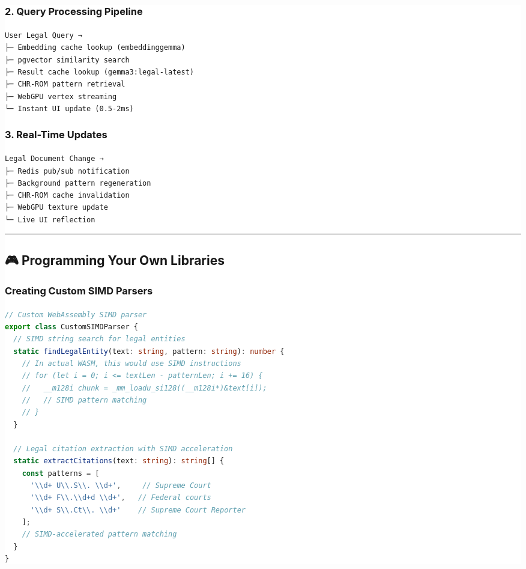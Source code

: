 ### 2. Query Processing Pipeline

```
User Legal Query →
├─ Embedding cache lookup (embeddinggemma)
├─ pgvector similarity search
├─ Result cache lookup (gemma3:legal-latest)
├─ CHR-ROM pattern retrieval
├─ WebGPU vertex streaming
└─ Instant UI update (0.5-2ms)
```

### 3. Real-Time Updates

```
Legal Document Change →
├─ Redis pub/sub notification
├─ Background pattern regeneration
├─ CHR-ROM cache invalidation
├─ WebGPU texture update
└─ Live UI reflection
```

---

## 🎮 Programming Your Own Libraries

### Creating Custom SIMD Parsers

```typescript
// Custom WebAssembly SIMD parser
export class CustomSIMDParser {
  // SIMD string search for legal entities
  static findLegalEntity(text: string, pattern: string): number {
    // In actual WASM, this would use SIMD instructions
    // for (let i = 0; i <= textLen - patternLen; i += 16) {
    //   __m128i chunk = _mm_loadu_si128((__m128i*)&text[i]);
    //   // SIMD pattern matching
    // }
  }
  
  // Legal citation extraction with SIMD acceleration
  static extractCitations(text: string): string[] {
    const patterns = [
      '\\d+ U\\.S\\. \\d+',     // Supreme Court
      '\\d+ F\\.\\d+d \\d+',   // Federal courts
      '\\d+ S\\.Ct\\. \\d+'    // Supreme Court Reporter
    ];
    // SIMD-accelerated pattern matching
  }
}
```

